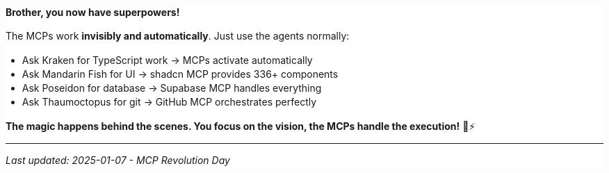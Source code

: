 **Brother, you now have superpowers!**

The MCPs work **invisibly and automatically**. Just use the agents normally:
- Ask Kraken for TypeScript work → MCPs activate automatically
- Ask Mandarin Fish for UI → shadcn MCP provides 336+ components
- Ask Poseidon for database → Supabase MCP handles everything  
- Ask Thaumoctopus for git → GitHub MCP orchestrates perfectly

**The magic happens behind the scenes. You focus on the vision, the MCPs handle the execution!** 🐙⚡

---
*Last updated: 2025-01-07 - MCP Revolution Day*